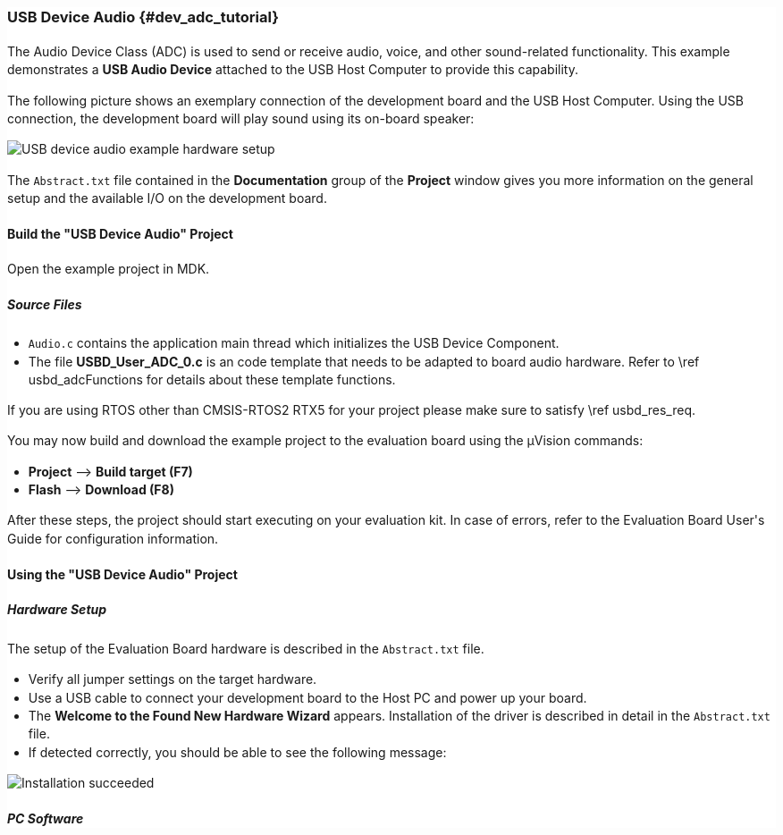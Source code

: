 ### USB Device Audio {#dev_adc_tutorial}

The Audio Device Class (ADC) is used to send or receive audio, voice, and other sound-related functionality. This example
demonstrates a **USB Audio Device** attached to the USB Host Computer to provide this capability.

The following picture shows an exemplary connection of the development board and the USB Host Computer. Using the USB
connection, the development board will play sound using its on-board speaker:

![USB device audio example hardware setup](adc_dev_example_setup.png)

The `Abstract.txt` file contained in the **Documentation** group of the **Project** window gives you more information on the
general setup and the available I/O on the development board.

#### Build the "USB Device Audio" Project

Open the example project in MDK.

##### Source Files

- `Audio.c` contains the application main thread which initializes the USB Device Component.
- The file **USBD_User_ADC_0.c** is an code template that needs to be adapted to board audio hardware. Refer to
  \ref usbd_adcFunctions for details about these template functions.

If you are using RTOS other than CMSIS-RTOS2 RTX5 for your project please make sure to satisfy \ref usbd_res_req.

You may now build and download the example project to the evaluation board using the µVision commands:

- **Project** --> **Build target (F7)**
- **Flash** --> **Download (F8)**

After these steps, the project should start executing on your evaluation kit.
In case of errors, refer to the Evaluation Board User's Guide for configuration information.

#### Using the "USB Device Audio" Project

##### Hardware Setup

The setup of the Evaluation Board hardware is described in the `Abstract.txt` file.

- Verify all jumper settings on the target hardware.
- Use a USB cable to connect your development board to the Host PC and power up your board.
- The **Welcome to the Found New Hardware Wizard** appears. Installation of the driver is described in detail in the
  `Abstract.txt` file.
- If detected correctly, you should be able to see the following message:

![Installation succeeded](adc_install_ok.png)

##### PC Software
